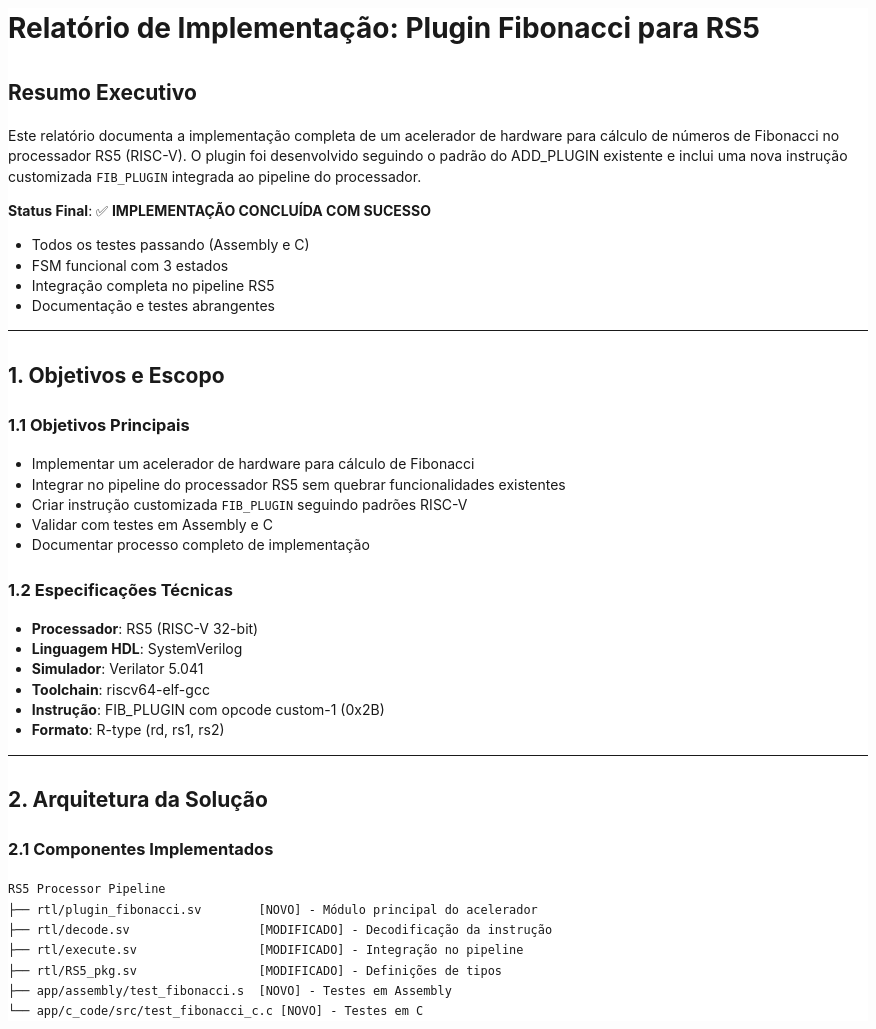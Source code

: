 # Relatório de Implementação: Plugin Fibonacci para RS5

## Resumo Executivo

Este relatório documenta a implementação completa de um acelerador de hardware para cálculo de números de Fibonacci no processador RS5 (RISC-V). O plugin foi desenvolvido seguindo o padrão do ADD_PLUGIN existente e inclui uma nova instrução customizada `FIB_PLUGIN` integrada ao pipeline do processador.

**Status Final**: ✅ **IMPLEMENTAÇÃO CONCLUÍDA COM SUCESSO**
- Todos os testes passando (Assembly e C)
- FSM funcional com 3 estados
- Integração completa no pipeline RS5
- Documentação e testes abrangentes

---

## 1. Objetivos e Escopo

### 1.1 Objetivos Principais
- Implementar um acelerador de hardware para cálculo de Fibonacci
- Integrar no pipeline do processador RS5 sem quebrar funcionalidades existentes
- Criar instrução customizada `FIB_PLUGIN` seguindo padrões RISC-V
- Validar com testes em Assembly e C
- Documentar processo completo de implementação

### 1.2 Especificações Técnicas
- **Processador**: RS5 (RISC-V 32-bit)
- **Linguagem HDL**: SystemVerilog
- **Simulador**: Verilator 5.041
- **Toolchain**: riscv64-elf-gcc
- **Instrução**: FIB_PLUGIN com opcode custom-1 (0x2B)
- **Formato**: R-type (rd, rs1, rs2)

---

## 2. Arquitetura da Solução

### 2.1 Componentes Implementados

```
RS5 Processor Pipeline
├── rtl/plugin_fibonacci.sv        [NOVO] - Módulo principal do acelerador
├── rtl/decode.sv                  [MODIFICADO] - Decodificação da instrução
├── rtl/execute.sv                 [MODIFICADO] - Integração no pipeline
├── rtl/RS5_pkg.sv                 [MODIFICADO] - Definições de tipos
├── app/assembly/test_fibonacci.s  [NOVO] - Testes em Assembly
└── app/c_code/src/test_fibonacci_c.c [NOVO] - Testes em C
```
